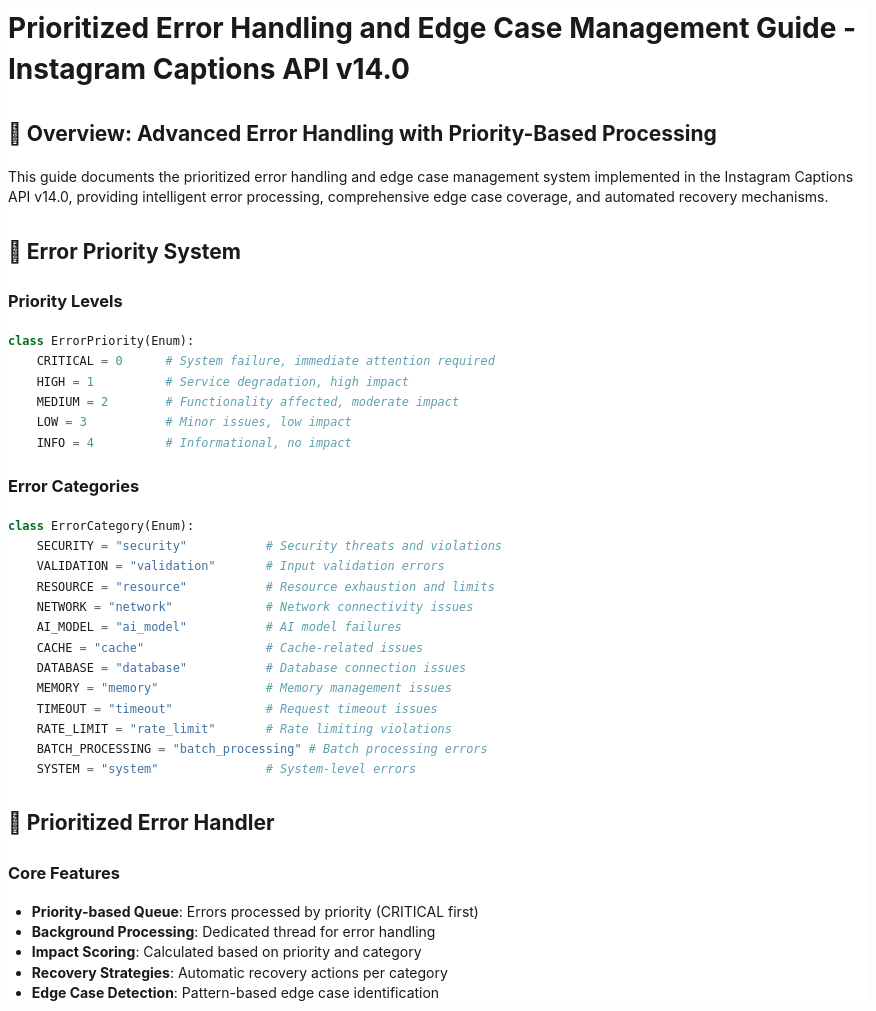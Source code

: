 # Prioritized Error Handling and Edge Case Management Guide - Instagram Captions API v14.0

## 🎯 **Overview: Advanced Error Handling with Priority-Based Processing**

This guide documents the prioritized error handling and edge case management system implemented in the Instagram Captions API v14.0, providing intelligent error processing, comprehensive edge case coverage, and automated recovery mechanisms.

## 🚨 **Error Priority System**

### **Priority Levels**
```python
class ErrorPriority(Enum):
    CRITICAL = 0      # System failure, immediate attention required
    HIGH = 1          # Service degradation, high impact
    MEDIUM = 2        # Functionality affected, moderate impact
    LOW = 3           # Minor issues, low impact
    INFO = 4          # Informational, no impact
```

### **Error Categories**
```python
class ErrorCategory(Enum):
    SECURITY = "security"           # Security threats and violations
    VALIDATION = "validation"       # Input validation errors
    RESOURCE = "resource"           # Resource exhaustion and limits
    NETWORK = "network"             # Network connectivity issues
    AI_MODEL = "ai_model"           # AI model failures
    CACHE = "cache"                 # Cache-related issues
    DATABASE = "database"           # Database connection issues
    MEMORY = "memory"               # Memory management issues
    TIMEOUT = "timeout"             # Request timeout issues
    RATE_LIMIT = "rate_limit"       # Rate limiting violations
    BATCH_PROCESSING = "batch_processing" # Batch processing errors
    SYSTEM = "system"               # System-level errors
```

## 🎯 **Prioritized Error Handler**

### **Core Features**
- **Priority-based Queue**: Errors processed by priority (CRITICAL first)
- **Background Processing**: Dedicated thread for error handling
- **Impact Scoring**: Calculated based on priority and category
- **Recovery Strategies**: Automatic recovery actions per category
- **Edge Case Detection**: Pattern-based edge case identification
